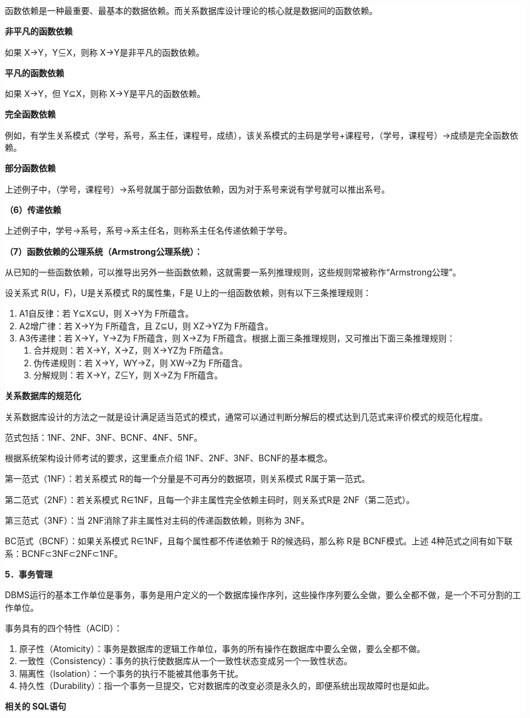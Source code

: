 函数依赖是一种最重要、最基本的数据依赖。而关系数据库设计理论的核心就是数据间的函数依赖。

**非平凡的函数依赖**

如果 X→Y，Y⊆X，则称 X→Y是非平凡的函数依赖。

**平凡的函数依赖**

如果 X→Y，但 Y⊆X，则称 X→Y是平凡的函数依赖。

**完全函数依赖**

例如，有学生关系模式（学号，系号，系主任，课程号，成绩），该关系模式的主码是学号+课程号，（学号，课程号）→成绩是完全函数依赖。

**部分函数依赖**

上述例子中，（学号，课程号）→系号就属于部分函数依赖，因为对于系号来说有学号就可以推出系号。

**（6）传递依赖**

上述例子中，学号→系号，系号→系主任名，则称系主任名传递依赖于学号。

**（7）函数依赖的公理系统（Armstrong公理系统）：**

从已知的一些函数依赖，可以推导出另外一些函数依赖，这就需要一系列推理规则，这些规则常被称作“Armstrong公理”。

设关系式 R(U，F)，U是关系模式 R的属性集，F是 U上的一组函数依赖，则有以下三条推理规则：

1. A1自反律：若 Y⊆X⊆U，则 X→Y为 F所蕴含。
2. A2增广律：若 X→Y为 F所蕴含，且 Z⊆U，则 XZ→YZ为 F所蕴含。
3. A3传递律：若 X→Y，Y→Z为 F所蕴含，则 X→Z为 F所蕴含。根据上面三条推理规则，又可推出下面三条推理规则：
   1. 合并规则：若 X→Y，X→Z，则 X→YZ为 F所蕴含。
   2. 伪传递规则：若 X→Y，WY→Z，则 XW→Z为 F所蕴含。
   3. 分解规则：若 X→Y，Z⊆Y，则 X→Z为 F所蕴含。

**关系数据库的规范化**

关系数据库设计的方法之一就是设计满足适当范式的模式，通常可以通过判断分解后的模式达到几范式来评价模式的规范化程度。

范式包括：1NF、2NF、3NF、BCNF、4NF、5NF。

根据系统架构设计师考试的要求，这里重点介绍 1NF、2NF、3NF、BCNF的基本概念。

第一范式（1NF）：若关系模式 R的每一个分量是不可再分的数据项，则关系模式 R属于第一范式。

第二范式（2NF）：若关系模式 R∈1NF，且每一个非主属性完全依赖主码时，则关系式R是 2NF（第二范式）。

第三范式（3NF）：当 2NF消除了非主属性对主码的传递函数依赖，则称为 3NF。

BC范式（BCNF）：如果关系模式 R∈1NF，且每个属性都不传递依赖于 R的候选码，那么称 R是 BCNF模式。上述 4种范式之间有如下联系：BCNF⊂3NF⊂2NF⊂1NF。

**5．事务管理**

DBMS运行的基本工作单位是事务，事务是用户定义的一个数据库操作序列，这些操作序列要么全做，要么全都不做，是一个不可分割的工作单位。

事务具有的四个特性（ACID）：

1. 原子性（Atomicity）：事务是数据库的逻辑工作单位，事务的所有操作在数据库中要么全做，要么全都不做。
2. 一致性（Consistency）：事务的执行使数据库从一个一致性状态变成另一个一致性状态。
3. 隔离性（Isolation）：一个事务的执行不能被其他事务干扰。
4. 持久性（Durability）：指一个事务一旦提交，它对数据库的改变必须是永久的，即便系统出现故障时也是如此。

**相关的 SQL语句**
